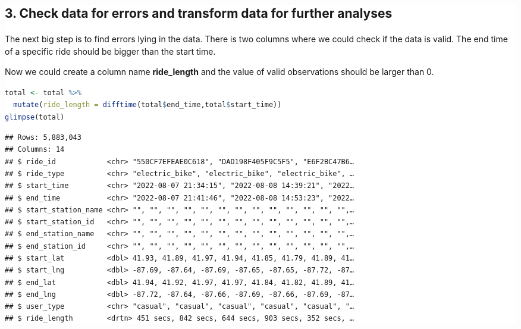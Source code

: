## 3. Check data for errors and transform data for further analyses

The next big step is to find errors lying in the data. There is two
columns where we could check if the data is valid. The end time of a
specific ride should be bigger than the start time.

Now we could create a column name **ride_length** and the value of valid
observations should be larger than 0.

``` r
total <- total %>% 
  mutate(ride_length = difftime(total$end_time,total$start_time))
glimpse(total)
```

    ## Rows: 5,883,043
    ## Columns: 14
    ## $ ride_id            <chr> "550CF7EFEAE0C618", "DAD198F405F9C5F5", "E6F2BC47B6…
    ## $ ride_type          <chr> "electric_bike", "electric_bike", "electric_bike", …
    ## $ start_time         <chr> "2022-08-07 21:34:15", "2022-08-08 14:39:21", "2022…
    ## $ end_time           <chr> "2022-08-07 21:41:46", "2022-08-08 14:53:23", "2022…
    ## $ start_station_name <chr> "", "", "", "", "", "", "", "", "", "", "", "", "",…
    ## $ start_station_id   <chr> "", "", "", "", "", "", "", "", "", "", "", "", "",…
    ## $ end_station_name   <chr> "", "", "", "", "", "", "", "", "", "", "", "", "",…
    ## $ end_station_id     <chr> "", "", "", "", "", "", "", "", "", "", "", "", "",…
    ## $ start_lat          <dbl> 41.93, 41.89, 41.97, 41.94, 41.85, 41.79, 41.89, 41…
    ## $ start_lng          <dbl> -87.69, -87.64, -87.69, -87.65, -87.65, -87.72, -87…
    ## $ end_lat            <dbl> 41.94, 41.92, 41.97, 41.97, 41.84, 41.82, 41.89, 41…
    ## $ end_lng            <dbl> -87.72, -87.64, -87.66, -87.69, -87.66, -87.69, -87…
    ## $ user_type          <chr> "casual", "casual", "casual", "casual", "casual", "…
    ## $ ride_length        <drtn> 451 secs, 842 secs, 644 secs, 903 secs, 352 secs, …
